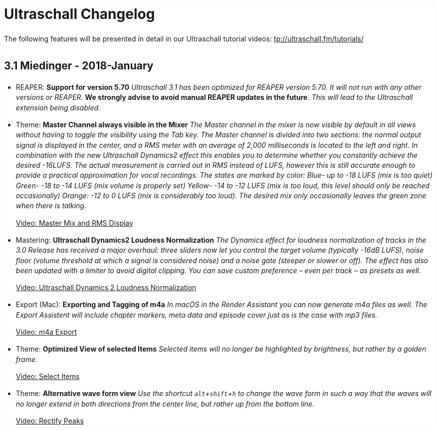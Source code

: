 # Ultraschall Changelog

The following features will be presented in detail in our Ultraschall tutorial videos:
[tp://ultraschall.fm/tutorials/](http://ultraschall.fm/tutorials/)


## 3.1 Miedinger - 2018-January

* REAPER: **Support for version 5.70** 
  _Ultraschall 3.1 has been optimized for REAPER version 5.70. It will not run with any other versions or REAPER._ **We strongly advise to avoid manual REAPER updates in the future**. _This will lead to the Ultraschall extension being disabled._

* Theme: **Master Channel always visible in the Mixer** 
  _The Master channel in the mixer is now visible by default in all views without having to toggle the visibility using the Tab key. The Master channel is divided into two sections: the normal output signal is displayed in the center, and a RMS meter with an average of 2,000 milliseconds is located to the left and right. In combination with the new Ultraschall Dynamics2 effect this enables you to determine whether you constantly achieve the desired -16LUFS. The actual measurement is carried out in RMS instead of LUFS, however this is still accurate enough to provide a practical approximation for vocal recordings. The states are marked by color: Blue- up to -18 LUFS (mix is too quiet) Green- -18 to -14 LUFS (mix volume is properly set) Yellow- -14 to -12 LUFS (mix is too loud, this level should only be reached occasionally) Orange: -12 to 0 LUFS (mix is considerably too loud). The desired mix only occasionally leaves the green zone when there is talking._

  	[Video: Master Mix and RMS Display](http://ultraschall.fm/wp-content/uploads/2018/01/Master_Mix_and_RMS.gif)

* Mastering: **Ultraschall Dynamics2 Loudness Normalization**  _The Dynamics effect for loudness normalization of tracks in the 3.0 Release has received a major overhaul: three sliders now let you control the target volume (typically -16dB LUFS), noise floor (volume threshold at which a signal is considered noise) and a noise gate (steeper or slower or off). The effect has also been updated with a limiter to avoid digital clipping. You can save custom preference – even per track – as presets as well._

	[Video: Ultraschall Dynamics 2 Loudness Normalization](http://ultraschall.fm/wp-content/uploads/2018/01/dynamics2b.gif)

* Export (Mac): **Exporting and Tagging of m4a**
  _In macOS in the Render Assistant you can now generate m4a files as well. The Export Assistent will include chapter markers, meta data and episode cover just as is the case with mp3 files._

	[Video: m4a Export](http://ultraschall.fm/wp-content/uploads/2018/01/m4a_export.gif)

* Theme: **Optimized View of selected Items**
  _Selected items will no longer be highlighted by brightness, but rather by a golden frame._

   [Video: Select Items](http://ultraschall.fm/wp-content/uploads/2018/01/Select_Items.gif)

* Theme: **Alternative wave form view**
  _Use the shortcut `alt`+`shift`+`h` to change the wave form in such a way that the waves will no longer extend in both directions from the center line, but rather up from the bottom line._

  	[Video: Rectify Peaks](http://ultraschall.fm/wp-content/uploads/2018/01/Rectify_Peaks.gif)

